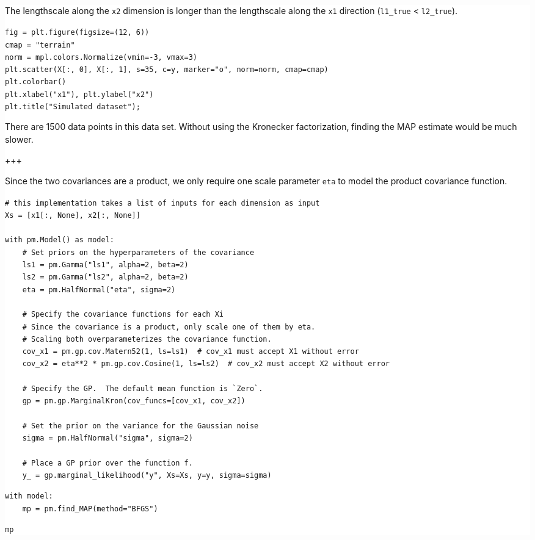 The lengthscale along the `x2` dimension is longer than the lengthscale along the `x1` direction (`l1_true` < `l2_true`).

```{code-cell} ipython3
fig = plt.figure(figsize=(12, 6))
cmap = "terrain"
norm = mpl.colors.Normalize(vmin=-3, vmax=3)
plt.scatter(X[:, 0], X[:, 1], s=35, c=y, marker="o", norm=norm, cmap=cmap)
plt.colorbar()
plt.xlabel("x1"), plt.ylabel("x2")
plt.title("Simulated dataset");
```

There are 1500 data points in this data set.  Without using the Kronecker factorization, finding the MAP estimate would be much slower.

+++

Since the two covariances are a product, we only require one scale parameter `eta` to model the product covariance function.

```{code-cell} ipython3
# this implementation takes a list of inputs for each dimension as input
Xs = [x1[:, None], x2[:, None]]

with pm.Model() as model:
    # Set priors on the hyperparameters of the covariance
    ls1 = pm.Gamma("ls1", alpha=2, beta=2)
    ls2 = pm.Gamma("ls2", alpha=2, beta=2)
    eta = pm.HalfNormal("eta", sigma=2)

    # Specify the covariance functions for each Xi
    # Since the covariance is a product, only scale one of them by eta.
    # Scaling both overparameterizes the covariance function.
    cov_x1 = pm.gp.cov.Matern52(1, ls=ls1)  # cov_x1 must accept X1 without error
    cov_x2 = eta**2 * pm.gp.cov.Cosine(1, ls=ls2)  # cov_x2 must accept X2 without error

    # Specify the GP.  The default mean function is `Zero`.
    gp = pm.gp.MarginalKron(cov_funcs=[cov_x1, cov_x2])

    # Set the prior on the variance for the Gaussian noise
    sigma = pm.HalfNormal("sigma", sigma=2)

    # Place a GP prior over the function f.
    y_ = gp.marginal_likelihood("y", Xs=Xs, y=y, sigma=sigma)
```

```{code-cell} ipython3
with model:
    mp = pm.find_MAP(method="BFGS")
```

```{code-cell} ipython3
mp
```
